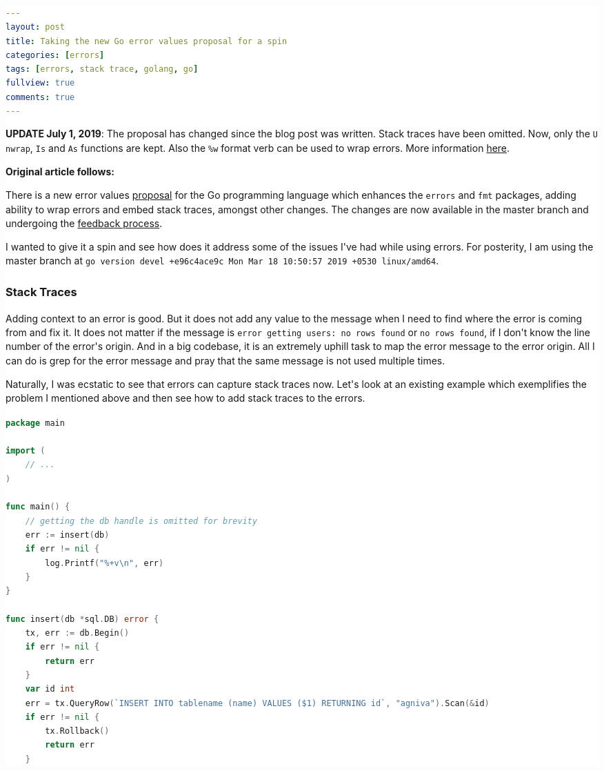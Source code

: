 ```yaml
---
layout: post
title: Taking the new Go error values proposal for a spin
categories: [errors]
tags: [errors, stack trace, golang, go]
fullview: true
comments: true
---
```


__UPDATE July 1, 2019__: The proposal has changed since the blog post was written. Stack traces have been omitted. Now, only the `Unwrap`, `Is` and `As` functions are kept. Also the `%w` format verb can be used to wrap errors. More information [here](https://github.com/golang/go/issues/29934#issuecomment-489682919).

__Original article follows:__

There is a new error values [proposal](https://go.googlesource.com/proposal/+/master/design/29934-error-values.md#stack-frames) for the Go programming language which enhances the `errors` and `fmt` packages, adding ability to wrap errors and embed stack traces, amongst other changes. The changes are now available in the master branch and undergoing the [feedback process](https://blog.golang.org/go2-here-we-come).

I wanted to give it a spin and see how does it address some of the issues I've had while using errors. For posterity, I am using the master branch at `go version devel +e96c4ace9c Mon Mar 18 10:50:57 2019 +0530 linux/amd64`.

### Stack Traces

Adding context to an error is good. But it does not add any value to the message when I need to find where the error is coming from and fix it. It does not matter if the message is `error getting users: no rows found` or `no rows found`, if I don't know the line number of the error's origin. And in a big codebase, it is an extremely uphill task to map the error message to the error origin. All I can do is grep for the error message and pray that the same message is not used multiple times.

Naturally, I was ecstatic to see that errors can capture stack traces now. Let's look at an existing example which exemplifies the problem I mentioned above and then see how to add stack traces to the errors.

```go
package main

import (
	// ...
)

func main() {
	// getting the db handle is omitted for brevity
	err := insert(db)
	if err != nil {
		log.Printf("%+v\n", err)
	}
}

func insert(db *sql.DB) error {
	tx, err := db.Begin()
	if err != nil {
		return err
	}
	var id int
	err = tx.QueryRow(`INSERT INTO tablename (name) VALUES ($1) RETURNING id`, "agniva").Scan(&id)
	if err != nil {
		tx.Rollback()
		return err
	}
```